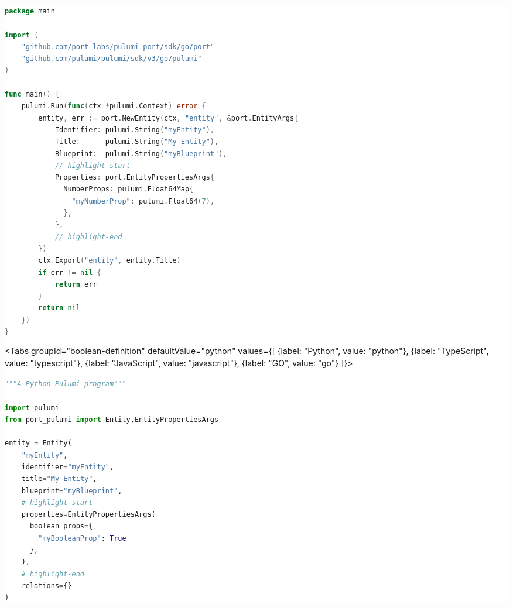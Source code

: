 ```go showLineNumbers
package main

import (
	"github.com/port-labs/pulumi-port/sdk/go/port"
	"github.com/pulumi/pulumi/sdk/v3/go/pulumi"
)

func main() {
	pulumi.Run(func(ctx *pulumi.Context) error {
		entity, err := port.NewEntity(ctx, "entity", &port.EntityArgs{
			Identifier: pulumi.String("myEntity"),
			Title:      pulumi.String("My Entity"),
			Blueprint:  pulumi.String("myBlueprint"),
			// highlight-start
            Properties: port.EntityPropertiesArgs{
              NumberProps: pulumi.Float64Map{
                "myNumberProp": pulumi.Float64(7),
              },
            },
			// highlight-end
		})
		ctx.Export("entity", entity.Title)
		if err != nil {
			return err
		}
		return nil
	})
}
```

</TabItem>

</Tabs>

</TabItem>
<TabItem value="boolean">

<Tabs groupId="boolean-definition" defaultValue="python" values={[
{label: "Python", value: "python"},
{label: "TypeScript", value: "typescript"},
{label: "JavaScript", value: "javascript"},
{label: "GO", value: "go"}
]}>

<TabItem value="python">

```python showLineNumbers
"""A Python Pulumi program"""

import pulumi
from port_pulumi import Entity,EntityPropertiesArgs

entity = Entity(
	"myEntity",
	identifier="myEntity",
	title="My Entity",
	blueprint="myBlueprint",
	# highlight-start
    properties=EntityPropertiesArgs(
      boolean_props={
        "myBooleanProp": True
      },
    ),
	# highlight-end
	relations={}
)
```